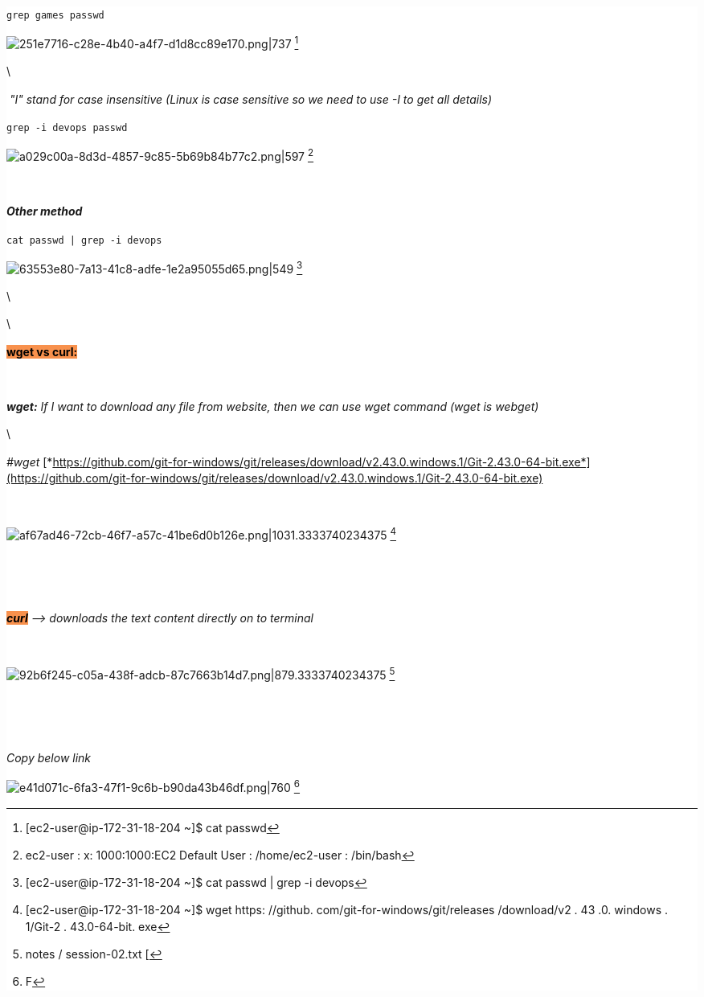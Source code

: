```
grep games passwd
```

![251e7716-c28e-4b40-a4f7-d1d8cc89e170.png|737](https://images.amplenote.com/568a17ea-0a27-11ef-a586-5658f55e0c13/251e7716-c28e-4b40-a4f7-d1d8cc89e170.png) [^14]

\

 *"I" stand for case insensitive (Linux is case sensitive so we need to use -I to get all details)*

```
grep -i devops passwd          
```

![a029c00a-8d3d-4857-9c85-5b69b84b77c2.png|597](https://images.amplenote.com/568a17ea-0a27-11ef-a586-5658f55e0c13/a029c00a-8d3d-4857-9c85-5b69b84b77c2.png) [^15]

 

***Other method*** 

```
cat passwd | grep -i devops
```

![63553e80-7a13-41c8-adfe-1e2a95055d65.png|549](https://images.amplenote.com/568a17ea-0a27-11ef-a586-5658f55e0c13/63553e80-7a13-41c8-adfe-1e2a95055d65.png) [^16]

\

\

<mark style="background-color:#f8914d;">**wget vs curl:**</mark>

 

***wget:**    If I want to download any file from website, then we can use wget command (wget is webget)*

\

*#wget* [*https://github.com/git-for-windows/git/releases/download/v2.43.0.windows.1/Git-2.43.0-64-bit.exe*](https://github.com/git-for-windows/git/releases/download/v2.43.0.windows.1/Git-2.43.0-64-bit.exe) 

 

![af67ad46-72cb-46f7-a57c-41be6d0b126e.png|1031.3333740234375](https://images.amplenote.com/568a17ea-0a27-11ef-a586-5658f55e0c13/af67ad46-72cb-46f7-a57c-41be6d0b126e.png) [^17]

 

 

*<mark style="background-color:#f8914d;">**curl**</mark> --> downloads the text content directly on to terminal*

 

![92b6f245-c05a-438f-adcb-87c7663b14d7.png|879.3333740234375](https://images.amplenote.com/568a17ea-0a27-11ef-a586-5658f55e0c13/92b6f245-c05a-438f-adcb-87c7663b14d7.png) [^18]

 

 

*Copy below link*

![e41d071c-6fa3-47f1-9c6b-b90da43b46df.png|760](https://images.amplenote.com/568a17ea-0a27-11ef-a586-5658f55e0c13/e41d071c-6fa3-47f1-9c6b-b90da43b46df.png) [^19]


[^1]: \[ec2-user@ip-172-31-18-204 \~\]$ touch file1 file2
[^2]: \[ec2-user@ip-172-31-18-204 \~\]$ mkdir direct1
[^3]: \[ec2-user@ip-172-31-18-204 \~\]$ mkdir direct2 direct3
[^4]: \[ec2-user@ip-172-31-18-204 \~\]$ cat >file1
[^5]: \[ec2-user@ip-172-31-18-204 \~\]$ cat >> file1
[^6]: \[ec2-user@ip-172-31-18-204 \~\]$ 1s
[^7]: \[ec2-user@ip-172-31-18-204 \~\]$ 1s -1
[^8]: ec2-user@ip-172-31-18-204 \~\]$ cd direct2
[^9]: \[ec2-user@ip-172-31-18-204 \~\]$ 1s -1
[^10]: \[ec2-user@ip-172-31-18-204 \~\]$ cd /etc/ -
[^11]: \[ec2-user@ip-172-31-18-204 \~\] $
[^12]: \[ec2-user@ip-172-31-18-204 \~\]$ 1s -1
[^13]: \[ec2-user@ip-172-31-18-204 \~\]$ 1s -1
[^14]: \[ec2-user@ip-172-31-18-204 \~\]$ cat passwd
[^15]: ec2-user : x: 1000:1000:EC2 Default User : /home/ec2-user : /bin/bash
[^16]: \[ec2-user@ip-172-31-18-204 \~\]$ cat passwd \| grep -i devops
[^17]: \[ec2-user@ip-172-31-18-204 \~\]$ wget https: //github. com/git-for-windows/git/releases /download/v2 . 43 .0. windows . 1/Git-2 . 43.0-64-bit. exe
[^18]: notes / session-02.txt \[
[^19]: F
[^20]: \[ec2-user@ip-172-31-18-204 \~\]$ curl https ://raw. githubusercontent . com/daws-76s/notes/master/session-02. txt
[^21]: user Cip
[^22]: \[ec2-user@ip-172-31-39-232 /\]$ echo https : //github. com/daws-76s/notes/blob/master/session-01. txt \| cut -d / -f1
[^23]: \[ec2-user@ip-172-31-39-232 /\]$ echo https ://github . com/daws-76s/notes/blob/master/session-01. txt \| cut -d : -f 2
[^24]: \[ec2-user@ip-172-31-39-232 /\]$ echo https://github . com/daws-76s/notes/blob/master/session-01. txt \| awk -F / '{print $1F}'
[^25]: \[ec2-user@ip-172-31-39-232 \~\]$ cat passwd1
[^26]: \[ec2-user@ip-172-31-39-232 \~\]$ cat passwd1 \| awk -F :
[^27]: \[ec2-user@ip-172-31-39-232 \~\]$ cat passwd1 \| awk -F : '{print $NF}'
[^28]: Lecz-userdip-1/ 2-51
[^29]: ESC
[^30]: root: x: 0:0: root : / root: /bin/bash
[^31]: ROOT : X : 0:0: ROOT: /ROOT : )bin/bash
[^32]: ROOT : X : 0: 0: ROOT: /ROOT : /bin/bash
[^33]: ROOT : X : 0:0 : ROOT : /ROOT : /bin/bash